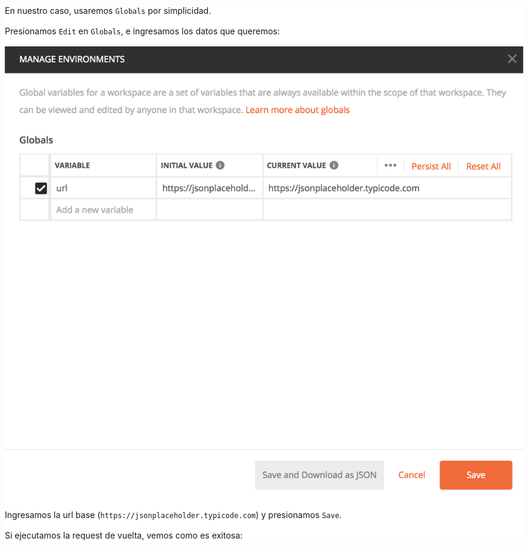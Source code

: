 
En nuestro caso, usaremos `Globals` por simplicidad.

Presionamos `Edit` en `Globals`, e ingresamos los datos que queremos:

![Seteamos la variable URL](../imgs/postman/urlGlobals.png)

Ingresamos la url base (`https://jsonplaceholder.typicode.com`) y presionamos `Save`.

Si ejecutamos la request de vuelta, vemos como es exitosa:
